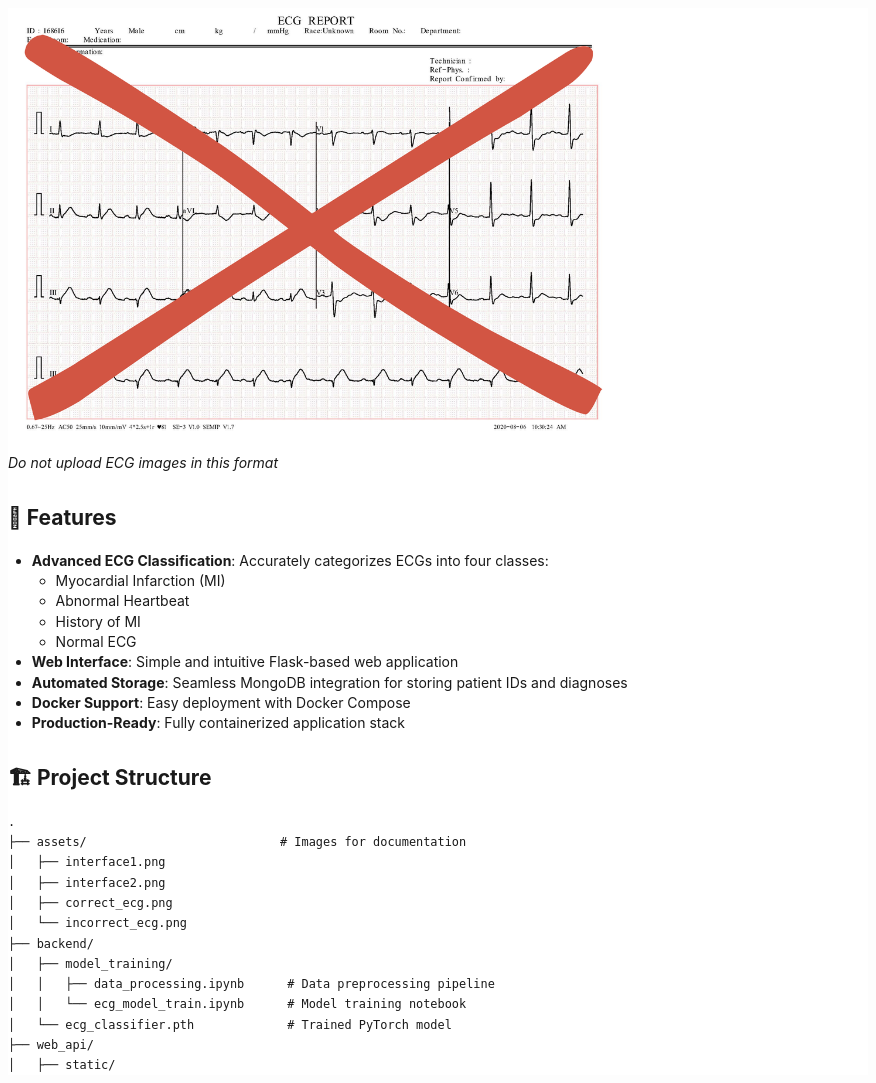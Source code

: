   <img src="assets/incorrect_ecg.png" alt="Incorrect ECG Format" width="600"/>
  <p><i>Do not upload ECG images in this format</i></p>
</div>

## 🎯 Features

- **Advanced ECG Classification**: Accurately categorizes ECGs into four classes:
  - Myocardial Infarction (MI)
  - Abnormal Heartbeat
  - History of MI
  - Normal ECG
- **Web Interface**: Simple and intuitive Flask-based web application
- **Automated Storage**: Seamless MongoDB integration for storing patient IDs and diagnoses
- **Docker Support**: Easy deployment with Docker Compose
- **Production-Ready**: Fully containerized application stack

## 🏗️ Project Structure

```
.
├── assets/                           # Images for documentation
│   ├── interface1.png
│   ├── interface2.png
│   ├── correct_ecg.png
│   └── incorrect_ecg.png
├── backend/
│   ├── model_training/
│   │   ├── data_processing.ipynb      # Data preprocessing pipeline
│   │   └── ecg_model_train.ipynb      # Model training notebook
│   └── ecg_classifier.pth             # Trained PyTorch model
├── web_api/
│   ├── static/
```